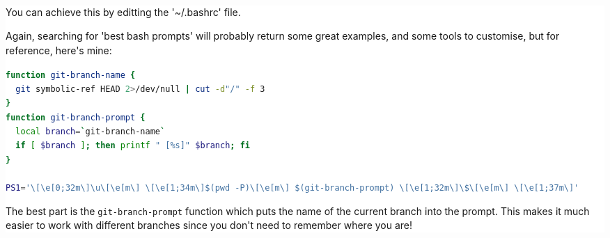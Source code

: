 You can achieve this by editting the '~/.bashrc' file.

Again, searching for 'best bash prompts' will probably return some great examples, 
and some tools to customise, but for reference, here's mine:
```bash
function git-branch-name {
  git symbolic-ref HEAD 2>/dev/null | cut -d"/" -f 3
}
function git-branch-prompt {
  local branch=`git-branch-name`
  if [ $branch ]; then printf " [%s]" $branch; fi
}

PS1='\[\e[0;32m\]\u\[\e[m\] \[\e[1;34m\]$(pwd -P)\[\e[m\] $(git-branch-prompt) \[\e[1;32m\]\$\[\e[m\] \[\e[1;37m\]'

```
The best part is the `git-branch-prompt` function which puts the name of the
current branch into the prompt. This makes it much easier to work with
different branches since you don't need to remember where you are!

